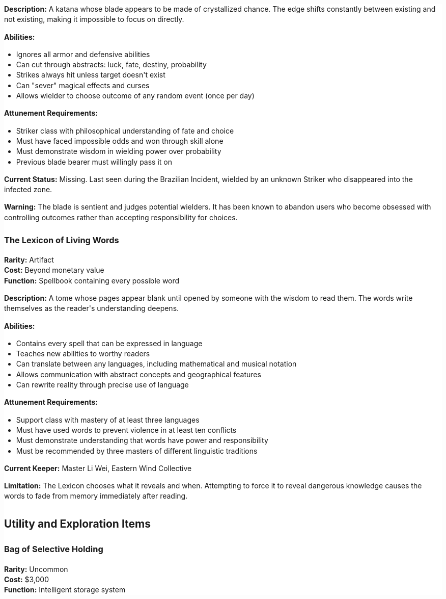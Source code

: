 **Description:** A katana whose blade appears to be made of crystallized chance. The edge shifts constantly between existing and not existing, making it impossible to focus on directly.

**Abilities:**
- Ignores all armor and defensive abilities
- Can cut through abstracts: luck, fate, destiny, probability
- Strikes always hit unless target doesn't exist
- Can "sever" magical effects and curses
- Allows wielder to choose outcome of any random event (once per day)

**Attunement Requirements:**
- Striker class with philosophical understanding of fate and choice
- Must have faced impossible odds and won through skill alone
- Must demonstrate wisdom in wielding power over probability
- Previous blade bearer must willingly pass it on

**Current Status:** Missing. Last seen during the Brazilian Incident, wielded by an unknown Striker who disappeared into the infected zone.

**Warning:** The blade is sentient and judges potential wielders. It has been known to abandon users who become obsessed with controlling outcomes rather than accepting responsibility for choices.

### **The Lexicon of Living Words**
**Rarity:** Artifact  
**Cost:** Beyond monetary value  
**Function:** Spellbook containing every possible word

**Description:** A tome whose pages appear blank until opened by someone with the wisdom to read them. The words write themselves as the reader's understanding deepens.

**Abilities:**
- Contains every spell that can be expressed in language
- Teaches new abilities to worthy readers
- Can translate between any languages, including mathematical and musical notation
- Allows communication with abstract concepts and geographical features
- Can rewrite reality through precise use of language

**Attunement Requirements:**
- Support class with mastery of at least three languages
- Must have used words to prevent violence in at least ten conflicts
- Must demonstrate understanding that words have power and responsibility
- Must be recommended by three masters of different linguistic traditions

**Current Keeper:** Master Li Wei, Eastern Wind Collective

**Limitation:** The Lexicon chooses what it reveals and when. Attempting to force it to reveal dangerous knowledge causes the words to fade from memory immediately after reading.

## Utility and Exploration Items

### **Bag of Selective Holding**
**Rarity:** Uncommon  
**Cost:** $3,000  
**Function:** Intelligent storage system

